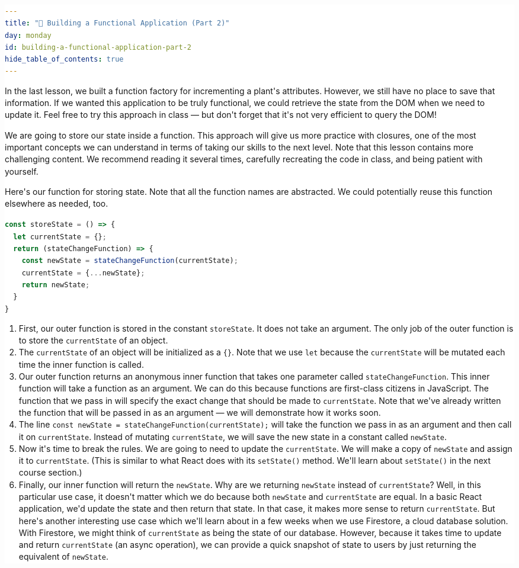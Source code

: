 ```yaml
---
title: "📓 Building a Functional Application (Part 2)"
day: monday
id: building-a-functional-application-part-2
hide_table_of_contents: true
---
```


In the last lesson, we built a function factory for incrementing a plant's attributes. However, we still have no place to save that information. If we wanted this application to be truly functional, we could retrieve the state from the DOM when we need to update it. Feel free to try this approach in class — but don't forget that it's not very efficient to query the DOM!

We are going to store our state inside a function. This approach will give us more practice with closures, one of the most important concepts we can understand in terms of taking our skills to the next level. Note that this lesson contains more challenging content. We recommend reading it several times, carefully recreating the code in class, and being patient with yourself.

Here's our function for storing state. Note that all the function names are abstracted. We could potentially reuse this function elsewhere as needed, too.

```js
const storeState = () => {
  let currentState = {};
  return (stateChangeFunction) => {
    const newState = stateChangeFunction(currentState);
    currentState = {...newState};
    return newState;
  }
}
```

1. First, our outer function is stored in the constant `storeState`. It does not take an argument. The only job of the outer function is to store the `currentState` of an object.
2. The `currentState` of an object will be initialized as a `{}`. Note that we use `let` because the `currentState` will be mutated each time the inner function is called.
3. Our outer function returns an anonymous inner function that takes one parameter called `stateChangeFunction`. This inner function will take a function as an argument. We can do this because functions are first-class citizens in JavaScript. The function that we pass in will specify the exact change that should be made to `currentState`. Note that we've already written the function that will be passed in as an argument — we will demonstrate how it works soon.
4. The line `const newState = stateChangeFunction(currentState);` will take the function we pass in as an argument and then call it on `currentState`. Instead of mutating `currentState`, we will save the new state in a constant called `newState`.
5. Now it's time to break the rules. We are going to need to update the `currentState`. We will make a copy of `newState` and assign it to `currentState`. (This is similar to what React does with its `setState()` method. We'll learn about `setState()` in the next course section.)
6. Finally, our inner function will return the `newState`. Why are we returning `newState` instead of `currentState`? Well, in this particular use case, it doesn't matter which we do because both `newState` and `currentState` are equal. In a basic React application, we'd update the state and then return that state. In that case, it makes more sense to return `currentState`. But here's another interesting use case which we'll learn about in a few weeks when we use Firestore, a cloud database solution. With Firestore, we might think of `currentState` as being the state of our database. However, because it takes time to update and return `currentState` (an async operation), we can provide a quick snapshot of state to users by just returning the equivalent of `newState`.

